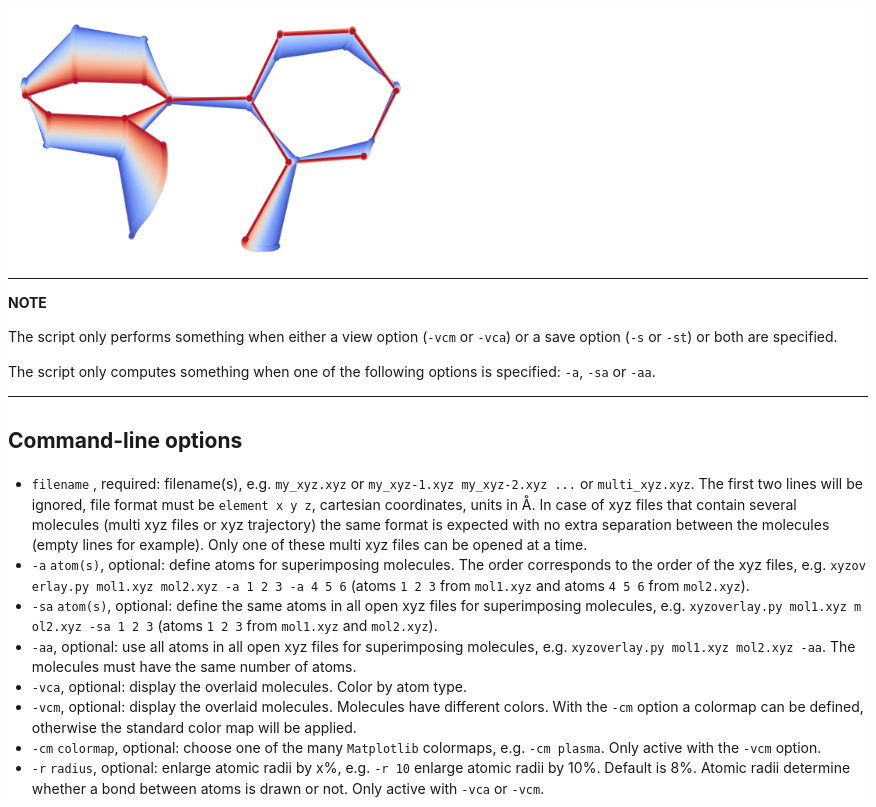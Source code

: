<img width="400" alt="fig3" src="/examples/figure_3.png">
</p>

---
**NOTE**

The script only performs something when either a view option (`-vcm` or `-vca`) or a save option (`-s` or `-st`) or both are specified.

The script only computes something when one of the following options is specified: `-a`, `-sa` or `-aa`.

---


## Command-line options
- `filename` , required: filename(s), e.g. `my_xyz.xyz` or `my_xyz-1.xyz my_xyz-2.xyz ...` or `multi_xyz.xyz`. The first two lines will be ignored, file format must be `element x y z`, cartesian coordinates, units in Å. In case of xyz files that contain several molecules (multi xyz files or xyz trajectory) the same format is expected with no extra separation between the molecules (empty lines for example). Only one of these multi xyz files can be opened at a time.    
- `-a` `atom(s)`, optional:  define atoms for superimposing molecules. The order corresponds to the order of the xyz files, e.g. `xyzoverlay.py mol1.xyz mol2.xyz -a 1 2 3 -a 4 5 6` (atoms `1 2 3` from `mol1.xyz` and atoms `4 5 6` from `mol2.xyz`).
- `-sa` `atom(s)`, optional: define the same atoms in all open xyz files for superimposing molecules, e.g. `xyzoverlay.py mol1.xyz mol2.xyz -sa 1 2 3` (atoms `1 2 3` from `mol1.xyz` and `mol2.xyz`).
-  `-aa`, optional: use all atoms in all open xyz files for superimposing molecules, e.g. `xyzoverlay.py mol1.xyz mol2.xyz -aa`. The molecules must have the same number of atoms.
-  `-vca`, optional: display the overlaid molecules. Color by atom type.
-  `-vcm`, optional: display the overlaid molecules. Molecules have different colors. With the `-cm` option a colormap can be defined, otherwise the standard color map will be applied. 
-  `-cm` `colormap`, optional: choose one of the many `Matplotlib` colormaps, e.g. `-cm plasma`. Only active with the `-vcm` option.
-   `-r` `radius`, optional: enlarge atomic radii by x%, e.g. `-r 10` enlarge atomic radii by 10%. Default is 8%. Atomic radii determine whether a bond between atoms is drawn or not. Only active with `-vca` or `-vcm`.